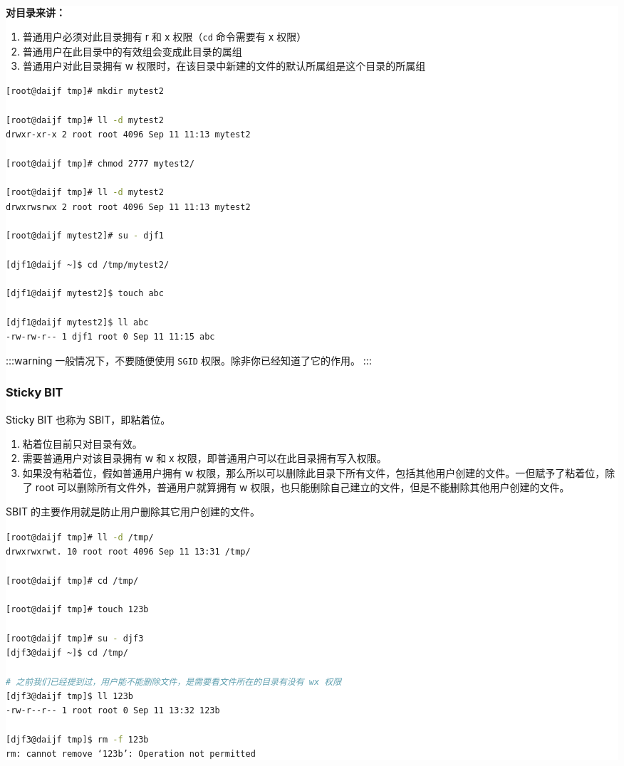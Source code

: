**对目录来讲：**

1. 普通用户必须对此目录拥有 r 和 x 权限（`cd` 命令需要有 x 权限）
2. 普通用户在此目录中的有效组会变成此目录的属组
3. 普通用户对此目录拥有 w 权限时，在该目录中新建的文件的默认所属组是这个目录的所属组

```bash
[root@daijf tmp]# mkdir mytest2

[root@daijf tmp]# ll -d mytest2
drwxr-xr-x 2 root root 4096 Sep 11 11:13 mytest2

[root@daijf tmp]# chmod 2777 mytest2/

[root@daijf tmp]# ll -d mytest2
drwxrwsrwx 2 root root 4096 Sep 11 11:13 mytest2

[root@daijf mytest2]# su - djf1

[djf1@daijf ~]$ cd /tmp/mytest2/

[djf1@daijf mytest2]$ touch abc

[djf1@daijf mytest2]$ ll abc 
-rw-rw-r-- 1 djf1 root 0 Sep 11 11:15 abc
```

:::warning
一般情况下，不要随便使用 `SGID` 权限。除非你已经知道了它的作用。
:::

### Sticky BIT

Sticky BIT 也称为 SBIT，即粘着位。

1. 粘着位目前只对目录有效。
2. 需要普通用户对该目录拥有 w 和 x 权限，即普通用户可以在此目录拥有写入权限。
3. 如果没有粘着位，假如普通用户拥有 w 权限，那么所以可以删除此目录下所有文件，包括其他用户创建的文件。一但赋予了粘着位，除了 root 可以删除所有文件外，普通用户就算拥有 w 权限，也只能删除自己建立的文件，但是不能删除其他用户创建的文件。

SBIT 的主要作用就是防止用户删除其它用户创建的文件。

```bash
[root@daijf tmp]# ll -d /tmp/
drwxrwxrwt. 10 root root 4096 Sep 11 13:31 /tmp/

[root@daijf tmp]# cd /tmp/

[root@daijf tmp]# touch 123b

[root@daijf tmp]# su - djf3
[djf3@daijf ~]$ cd /tmp/

# 之前我们已经提到过，用户能不能删除文件，是需要看文件所在的目录有没有 wx 权限
[djf3@daijf tmp]$ ll 123b 
-rw-r--r-- 1 root root 0 Sep 11 13:32 123b

[djf3@daijf tmp]$ rm -f 123b 
rm: cannot remove ‘123b’: Operation not permitted
```

